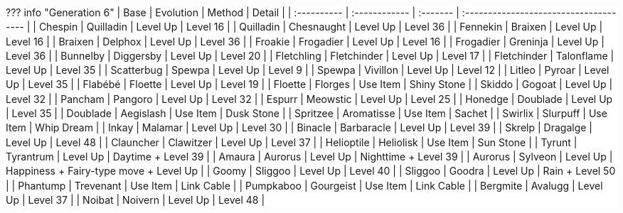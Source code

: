 ??? info "Generation 6"
    | Base        | Evolution     | Method   | Detail                                 |
    | :---------- | :------------ | :------- | :------------------------------------- |
    | Chespin     | Quilladin     | Level Up | Level 16                               |
    | Quilladin   | Chesnaught    | Level Up | Level 36                               |
    | Fennekin    | Braixen       | Level Up | Level 16                               |
    | Braixen     | Delphox       | Level Up | Level 36                               |
    | Froakie     | Frogadier     | Level Up | Level 16                               |
    | Frogadier   | Greninja      | Level Up | Level 36                               |
    | Bunnelby    | Diggersby     | Level Up | Level 20                               |
    | Fletchling  | Fletchinder   | Level Up | Level 17                               |
    | Fletchinder | Talonflame    | Level Up | Level 35                               |
    | Scatterbug  | Spewpa        | Level Up | Level 9                                |
    | Spewpa      | Vivillon      | Level Up | Level 12                               |
    | Litleo      | Pyroar        | Level Up | Level 35                               |
    | Flabébé     | Floette       | Level Up | Level 19                               |
    | Floette     | Florges       | Use Item | Shiny Stone                            |
    | Skiddo      | Gogoat        | Level Up | Level 32                               |
    | Pancham     | Pangoro       | Level Up | Level 32                               |
    | Espurr      | Meowstic      | Level Up | Level 25                               |
    | Honedge     | Doublade      | Level Up | Level 35                               |
    | Doublade    | Aegislash     | Use Item | Dusk Stone                             |
    | Spritzee    | Aromatisse    | Use Item | Sachet                                 |
    | Swirlix     | Slurpuff      | Use Item | Whip Dream                             |
    | Inkay       | Malamar       | Level Up | Level 30                               |
    | Binacle     | Barbaracle    | Level Up | Level 39                               |
    | Skrelp      | Dragalge      | Level Up | Level 48                               |
    | Clauncher   | Clawitzer     | Level Up | Level 37                               |
    | Helioptile  | Heliolisk     | Use Item | Sun Stone                              |
    | Tyrunt      | Tyrantrum     | Level Up | Daytime + Level 39                     |
    | Amaura      | Aurorus       | Level Up | Nighttime + Level 39                   |
    | Aurorus     | Sylveon       | Level Up | Happiness + Fairy-type move + Level Up |
    | Goomy       | Sliggoo       | Level Up | Level 40                               |
    | Sliggoo     | Goodra        | Level Up | Rain + Level 50                        |
    | Phantump    | Trevenant     | Use Item | Link Cable                             |
    | Pumpkaboo   | Gourgeist     | Use Item | Link Cable                             |
    | Bergmite    | Avalugg       | Level Up | Level 37                               |
    | Noibat      | Noivern       | Level Up | Level 48                               |